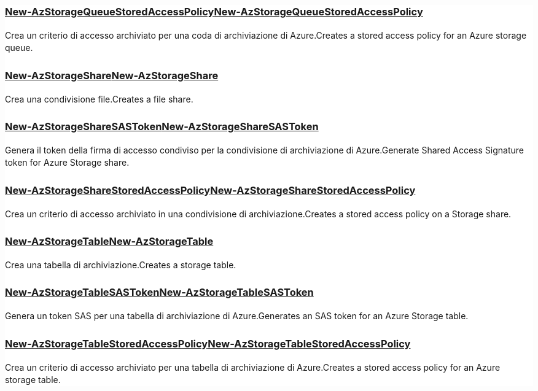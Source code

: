### [<span data-ttu-id="c409b-165">New-AzStorageQueueStoredAccessPolicy</span><span class="sxs-lookup"><span data-stu-id="c409b-165">New-AzStorageQueueStoredAccessPolicy</span></span>](New-AzStorageQueueStoredAccessPolicy.md)
<span data-ttu-id="c409b-166">Crea un criterio di accesso archiviato per una coda di archiviazione di Azure.</span><span class="sxs-lookup"><span data-stu-id="c409b-166">Creates a stored access policy for an Azure storage queue.</span></span>

### [<span data-ttu-id="c409b-167">New-AzStorageShare</span><span class="sxs-lookup"><span data-stu-id="c409b-167">New-AzStorageShare</span></span>](New-AzStorageShare.md)
<span data-ttu-id="c409b-168">Crea una condivisione file.</span><span class="sxs-lookup"><span data-stu-id="c409b-168">Creates a file share.</span></span>

### [<span data-ttu-id="c409b-169">New-AzStorageShareSASToken</span><span class="sxs-lookup"><span data-stu-id="c409b-169">New-AzStorageShareSASToken</span></span>](New-AzStorageShareSASToken.md)
<span data-ttu-id="c409b-170">Genera il token della firma di accesso condiviso per la condivisione di archiviazione di Azure.</span><span class="sxs-lookup"><span data-stu-id="c409b-170">Generate Shared Access Signature token for Azure Storage share.</span></span>

### [<span data-ttu-id="c409b-171">New-AzStorageShareStoredAccessPolicy</span><span class="sxs-lookup"><span data-stu-id="c409b-171">New-AzStorageShareStoredAccessPolicy</span></span>](New-AzStorageShareStoredAccessPolicy.md)
<span data-ttu-id="c409b-172">Crea un criterio di accesso archiviato in una condivisione di archiviazione.</span><span class="sxs-lookup"><span data-stu-id="c409b-172">Creates a stored access policy on a Storage share.</span></span>

### [<span data-ttu-id="c409b-173">New-AzStorageTable</span><span class="sxs-lookup"><span data-stu-id="c409b-173">New-AzStorageTable</span></span>](New-AzStorageTable.md)
<span data-ttu-id="c409b-174">Crea una tabella di archiviazione.</span><span class="sxs-lookup"><span data-stu-id="c409b-174">Creates a storage table.</span></span>

### [<span data-ttu-id="c409b-175">New-AzStorageTableSASToken</span><span class="sxs-lookup"><span data-stu-id="c409b-175">New-AzStorageTableSASToken</span></span>](New-AzStorageTableSASToken.md)
<span data-ttu-id="c409b-176">Genera un token SAS per una tabella di archiviazione di Azure.</span><span class="sxs-lookup"><span data-stu-id="c409b-176">Generates an SAS token for an Azure Storage table.</span></span>

### [<span data-ttu-id="c409b-177">New-AzStorageTableStoredAccessPolicy</span><span class="sxs-lookup"><span data-stu-id="c409b-177">New-AzStorageTableStoredAccessPolicy</span></span>](New-AzStorageTableStoredAccessPolicy.md)
<span data-ttu-id="c409b-178">Crea un criterio di accesso archiviato per una tabella di archiviazione di Azure.</span><span class="sxs-lookup"><span data-stu-id="c409b-178">Creates a stored access policy for an Azure storage table.</span></span>
